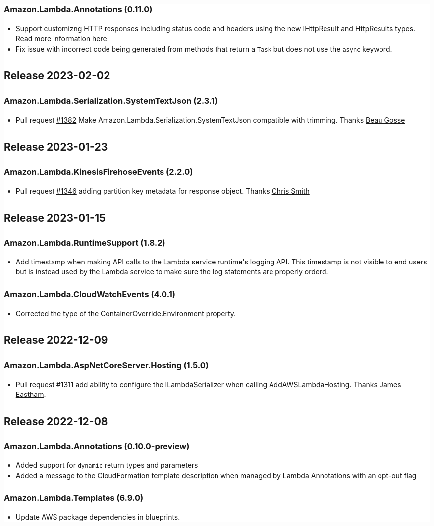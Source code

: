 ### Amazon.Lambda.Annotations (0.11.0)
* Support customizng HTTP responses including status code and headers using the new IHttpResult and HttpResults types. Read more information [here](https://github.com/aws/aws-lambda-dotnet/tree/master/Libraries/src/Amazon.Lambda.Annotations#customizing-responses-for-api-gateway-lambda-functions).
* Fix issue with incorrect code being generated from methods that return a `Task` but does not use the `async` keyword.

## Release 2023-02-02

### Amazon.Lambda.Serialization.SystemTextJson (2.3.1)
* Pull request [#1382](https://github.com/aws/aws-lambda-dotnet/pull/1382) Make Amazon.Lambda.Serialization.SystemTextJson compatible with trimming. Thanks [Beau Gosse](https://github.com/Beau-Gosse-dev)

## Release 2023-01-23

### Amazon.Lambda.KinesisFirehoseEvents (2.2.0)
* Pull request [#1346](https://github.com/aws/aws-lambda-dotnet/pull/1346) adding partition key metadata for response object. Thanks [Chris Smith](https://github.com/chris-smith-zocdoc)

## Release 2023-01-15

### Amazon.Lambda.RuntimeSupport (1.8.2)
* Add timestamp when making API calls to the Lambda service runtime's logging API. This timestamp is not visible to end users but is instead used by the Lambda service to make sure the log statements are properly orderd.
### Amazon.Lambda.CloudWatchEvents (4.0.1)
* Corrected the type of the ContainerOverride.Environment property.

## Release 2022-12-09

### Amazon.Lambda.AspNetCoreServer.Hosting (1.5.0)
* Pull request [#1311](https://github.com/aws/aws-lambda-dotnet/pull/1311) add ability to configure the ILambdaSerializer when calling AddAWSLambdaHosting. Thanks [James Eastham](https://github.com/jeastham1993).

## Release 2022-12-08

### Amazon.Lambda.Annotations (0.10.0-preview)
* Added support for `dynamic` return types and parameters
* Added a message to the CloudFormation template description when managed by Lambda Annotations with an opt-out flag
### Amazon.Lambda.Templates (6.9.0)
* Update AWS package dependencies in blueprints.
